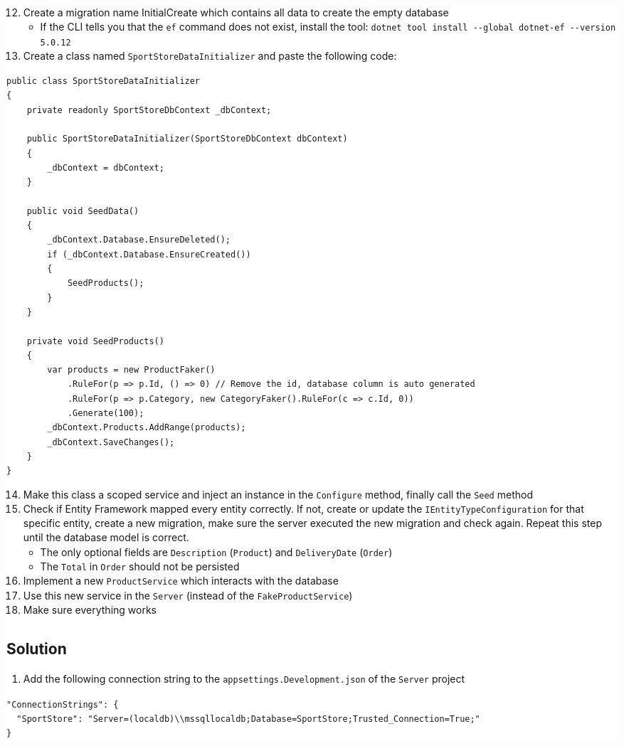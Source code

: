 12. Create a migration name InitialCreate which contains all data to create the empty database
    - If the CLI tells you that the `ef` command does not exist, install the tool: `dotnet tool install --global dotnet-ef --version 5.0.12`
13. Create a class named `SportStoreDataInitializer` and paste the following code:

```{cs}
public class SportStoreDataInitializer
{
    private readonly SportStoreDbContext _dbContext;

    public SportStoreDataInitializer(SportStoreDbContext dbContext)
    {
        _dbContext = dbContext;
    }

    public void SeedData()
    {
        _dbContext.Database.EnsureDeleted();
        if (_dbContext.Database.EnsureCreated())
        {
            SeedProducts();
        }
    }

    private void SeedProducts()
    {
        var products = new ProductFaker()
            .RuleFor(p => p.Id, () => 0) // Remove the id, database column is auto generated
            .RuleFor(p => p.Category, new CategoryFaker().RuleFor(c => c.Id, 0))
            .Generate(100);
        _dbContext.Products.AddRange(products);
        _dbContext.SaveChanges();
    }
}
```
14. Make this class a scoped service and inject an instance in the `Configure` method, finally call the `Seed` method
15. Check if Entity Framework mapped every entity correctly. If not, create or update the `IEntityTypeConfiguration` for that specific entity, create a new migration, make sure the server executed the new migration and check again. Repeat this step until the database model is correct.
    - The only optional fields are `Description` (`Product`) and `DeliveryDate` (`Order`)
    - The `Total` in `Order` should not be persisted
16. Implement a new `ProductService` which interacts with the database
17. Use this new service in the `Server` (instead of the `FakeProductService`)
18. Make sure everything works

## Solution

1. Add the following connection string to the `appsettings.Development.json` of the `Server` project

```{json}
"ConnectionStrings": {
  "SportStore": "Server=(localdb)\\mssqllocaldb;Database=SportStore;Trusted_Connection=True;"
}
```
